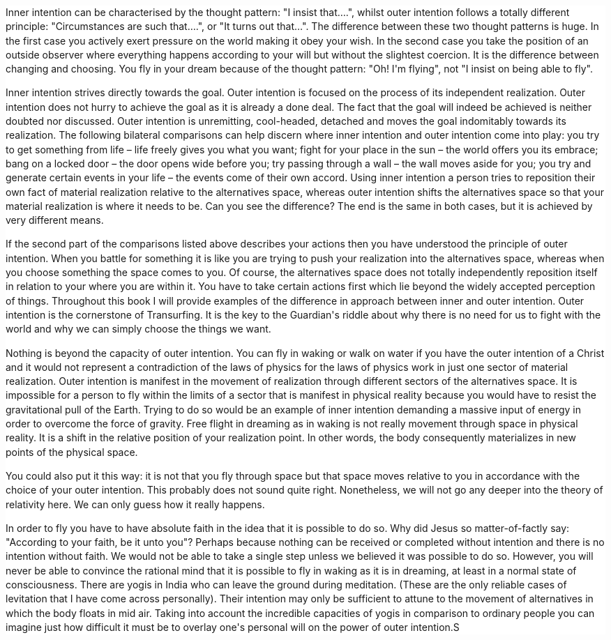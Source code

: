 Inner intention can be characterised by the thought pattern: "I insist that….", whilst outer intention follows a totally different principle: "Circumstances are such that….", or "It turns out that…". The difference between these two thought patterns is huge. In the first case you actively exert pressure on the world making it obey your wish. In the second case you take the position of an outside observer where everything happens according to your will but without the slightest coercion. It is the difference between changing and choosing. You fly in your dream because of the thought pattern: "Oh! I'm flying", not "I insist on being able to fly".

Inner intention strives directly towards the goal. Outer intention is focused on the process of its independent realization. Outer intention does not hurry to achieve the goal as it is already a done deal. The fact that the goal will indeed be achieved is neither doubted nor discussed. Outer intention is unremitting, cool-headed, detached and moves the goal indomitably towards its realization. The following bilateral comparisons can help discern where inner intention and outer intention come into play: you try to get something from life – life freely gives you what you want; fight for your place in the sun – the world offers you its embrace; bang on a locked door – the door opens wide before you; try passing through a wall – the wall moves aside for you; you try and generate certain events in your life – the events come of their own accord. Using inner intention a person tries to reposition their own fact of material realization relative to the alternatives space, whereas outer intention shifts the alternatives space so that your material realization is where it needs to be. Can you see the difference? The end is the same in both cases, but it is achieved by very different means.

If the second part of the comparisons listed above describes your actions then you have understood the principle of outer intention. When you battle for something it is like you are trying to push your realization into the alternatives space, whereas when you choose something the space comes to you. Of course, the alternatives space does not totally independently reposition itself in relation to your where you are within it. You have to take certain actions first which lie beyond the widely accepted perception of things. Throughout this book I will provide examples of the difference in approach between inner and outer intention. Outer intention is the cornerstone of Transurfing. It is the key to the Guardian's riddle about why there is no need for us to fight with the world and why we can simply choose the things we want.

Nothing is beyond the capacity of outer intention. You can fly in waking or walk on water if you have the outer intention of a Christ and it would not represent a contradiction of the laws of physics for the laws of physics work in just one sector of material realization. Outer intention is manifest in the movement of realization through different sectors of the alternatives space. It is impossible for a person to fly within the limits of a sector that is manifest in physical reality because you would have to resist the gravitational pull of the Earth. Trying to do so would be an example of inner intention demanding a massive input of energy in order to overcome the force of gravity. Free flight in dreaming as in waking is not really movement through space in physical reality. It is a shift in the relative position of your realization point. In other words, the body consequently materializes in new points of the physical space.

You could also put it this way: it is not that you fly through space but that space moves relative to you in accordance with the choice of your outer intention. This probably does not sound quite right. Nonetheless, we will not go any deeper into the theory of relativity here. We can only guess how it really happens.

In order to fly you have to have absolute faith in the idea that it is possible to do so. Why did Jesus so matter-of-factly say: "According to your faith, be it unto you"? Perhaps because nothing can be received or completed without intention and there is no intention without faith. We would not be able to take a single step unless we believed it was possible to do so. However, you will never be able to convince the rational mind that it is possible to fly in waking as it is in dreaming, at least in a normal state of consciousness. There are yogis in India who can leave the ground during meditation. (These are the only reliable cases of levitation that I have come across personally). Their intention may only be sufficient to attune to the movement of alternatives in which the body floats in mid air. Taking into account the incredible capacities of yogis in comparison to ordinary people you can imagine just how difficult it must be to overlay one's personal will on the power of outer intention.S
